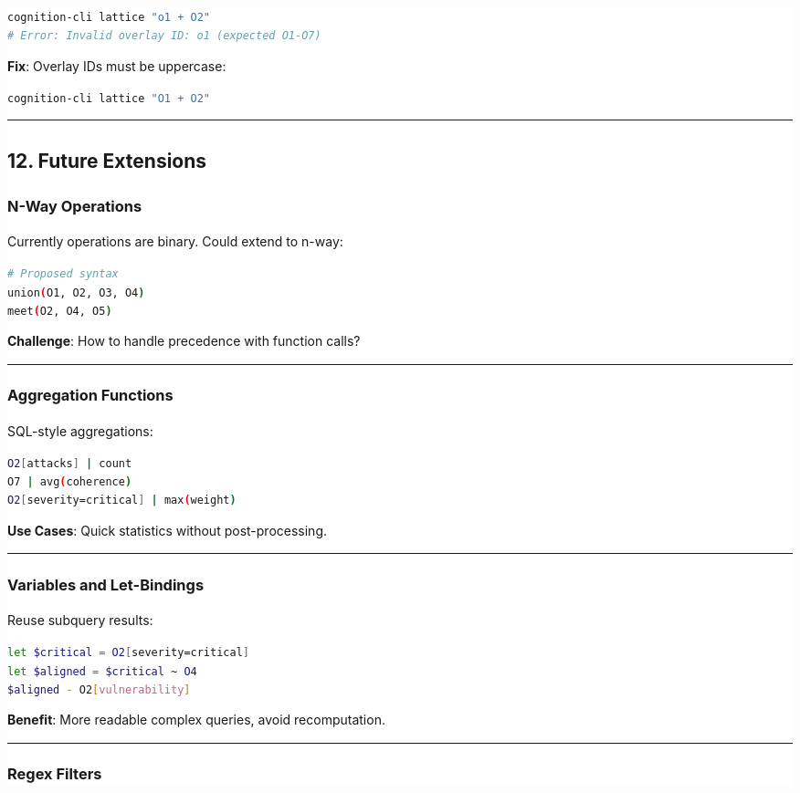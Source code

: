 ```bash
cognition-cli lattice "o1 + O2"
# Error: Invalid overlay ID: o1 (expected O1-O7)
```

**Fix**: Overlay IDs must be uppercase:

```bash
cognition-cli lattice "O1 + O2"
```

---

## 12. Future Extensions

### N-Way Operations

Currently operations are binary. Could extend to n-way:

```bash
# Proposed syntax
union(O1, O2, O3, O4)
meet(O2, O4, O5)
```

**Challenge**: How to handle precedence with function calls?

---

### Aggregation Functions

SQL-style aggregations:

```bash
O2[attacks] | count
O7 | avg(coherence)
O2[severity=critical] | max(weight)
```

**Use Cases**: Quick statistics without post-processing.

---

### Variables and Let-Bindings

Reuse subquery results:

```bash
let $critical = O2[severity=critical]
let $aligned = $critical ~ O4
$aligned - O2[vulnerability]
```

**Benefit**: More readable complex queries, avoid recomputation.

---

### Regex Filters
